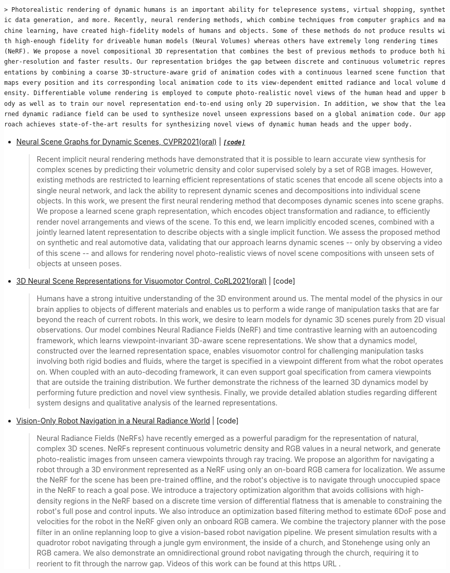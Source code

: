     > Photorealistic rendering of dynamic humans is an important ability for telepresence systems, virtual shopping, synthetic data generation, and more. Recently, neural rendering methods, which combine techniques from computer graphics and machine learning, have created high-fidelity models of humans and objects. Some of these methods do not produce results with high-enough fidelity for driveable human models (Neural Volumes) whereas others have extremely long rendering times (NeRF). We propose a novel compositional 3D representation that combines the best of previous methods to produce both higher-resolution and faster results. Our representation bridges the gap between discrete and continuous volumetric representations by combining a coarse 3D-structure-aware grid of animation codes with a continuous learned scene function that maps every position and its corresponding local animation code to its view-dependent emitted radiance and local volume density. Differentiable volume rendering is employed to compute photo-realistic novel views of the human head and upper body as well as to train our novel representation end-to-end using only 2D supervision. In addition, we show that the learned dynamic radiance field can be used to synthesize novel unseen expressions based on a global animation code. Our approach achieves state-of-the-art results for synthesizing novel views of dynamic human heads and the upper body.
  - [Neural Scene Graphs for Dynamic Scenes, CVPR2021(oral)](https://arxiv.org/abs/2011.10379) | [***``[code]``***](https://github.com/princeton-computational-imaging/neural-scene-graphs)
    > Recent implicit neural rendering methods have demonstrated that it is possible to learn accurate view synthesis for complex scenes by predicting their volumetric density and color supervised solely by a set of RGB images. However, existing methods are restricted to learning efficient representations of static scenes that encode all scene objects into a single neural network, and lack the ability to represent dynamic scenes and decompositions into individual scene objects. In this work, we present the first neural rendering method that decomposes dynamic scenes into scene graphs. We propose a learned scene graph representation, which encodes object transformation and radiance, to efficiently render novel arrangements and views of the scene. To this end, we learn implicitly encoded scenes, combined with a jointly learned latent representation to describe objects with a single implicit function. We assess the proposed method on synthetic and real automotive data, validating that our approach learns dynamic scenes -- only by observing a video of this scene -- and allows for rendering novel photo-realistic views of novel scene compositions with unseen sets of objects at unseen poses.
  - [3D Neural Scene Representations for Visuomotor Control, CoRL2021(oral)](https://3d-representation-learning.github.io/nerf-dy/) | [code]
    > Humans have a strong intuitive understanding of the 3D environment around us. The mental model of the physics in our brain applies to objects of different materials and enables us to perform a wide range of manipulation tasks that are far beyond the reach of current robots. In this work, we desire to learn models for dynamic 3D scenes purely from 2D visual observations. Our model combines Neural Radiance Fields (NeRF) and time contrastive learning with an autoencoding framework, which learns viewpoint-invariant 3D-aware scene representations. We show that a dynamics model, constructed over the learned representation space, enables visuomotor control for challenging manipulation tasks involving both rigid bodies and fluids, where the target is specified in a viewpoint different from what the robot operates on. When coupled with an auto-decoding framework, it can even support goal specification from camera viewpoints that are outside the training distribution. We further demonstrate the richness of the learned 3D dynamics model by performing future prediction and novel view synthesis. Finally, we provide detailed ablation studies regarding different system designs and qualitative analysis of the learned representations.
  - [Vision-Only Robot Navigation in a Neural Radiance World](https://arxiv.org/abs/2110.00168) | [code]
    > Neural Radiance Fields (NeRFs) have recently emerged as a powerful paradigm for the representation of natural, complex 3D scenes. NeRFs represent continuous volumetric density and RGB values in a neural network, and generate photo-realistic images from unseen camera viewpoints through ray tracing. We propose an algorithm for navigating a robot through a 3D environment represented as a NeRF using only an on-board RGB camera for localization. We assume the NeRF for the scene has been pre-trained offline, and the robot's objective is to navigate through unoccupied space in the NeRF to reach a goal pose. We introduce a trajectory optimization algorithm that avoids collisions with high-density regions in the NeRF based on a discrete time version of differential flatness that is amenable to constraining the robot's full pose and control inputs. We also introduce an optimization based filtering method to estimate 6DoF pose and velocities for the robot in the NeRF given only an onboard RGB camera. We combine the trajectory planner with the pose filter in an online replanning loop to give a vision-based robot navigation pipeline. We present simulation results with a quadrotor robot navigating through a jungle gym environment, the inside of a church, and Stonehenge using only an RGB camera. We also demonstrate an omnidirectional ground robot navigating through the church, requiring it to reorient to fit through the narrow gap. Videos of this work can be found at this https URL .
